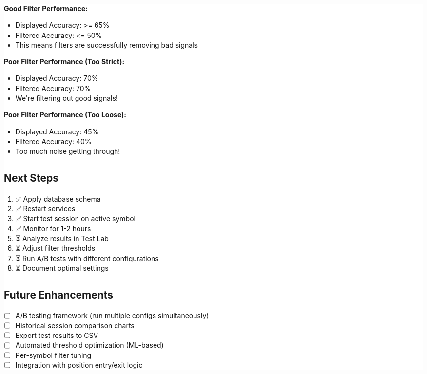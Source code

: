 **Good Filter Performance:**
- Displayed Accuracy: >= 65%
- Filtered Accuracy: <= 50%
- This means filters are successfully removing bad signals

**Poor Filter Performance (Too Strict):**
- Displayed Accuracy: 70%
- Filtered Accuracy: 70%
- We're filtering out good signals!

**Poor Filter Performance (Too Loose):**
- Displayed Accuracy: 45%
- Filtered Accuracy: 40%
- Too much noise getting through!

## Next Steps

1. ✅ Apply database schema
2. ✅ Restart services
3. ✅ Start test session on active symbol
4. ✅ Monitor for 1-2 hours
5. ⏳ Analyze results in Test Lab
6. ⏳ Adjust filter thresholds
7. ⏳ Run A/B tests with different configurations
8. ⏳ Document optimal settings

## Future Enhancements

- [ ] A/B testing framework (run multiple configs simultaneously)
- [ ] Historical session comparison charts
- [ ] Export test results to CSV
- [ ] Automated threshold optimization (ML-based)
- [ ] Per-symbol filter tuning
- [ ] Integration with position entry/exit logic
